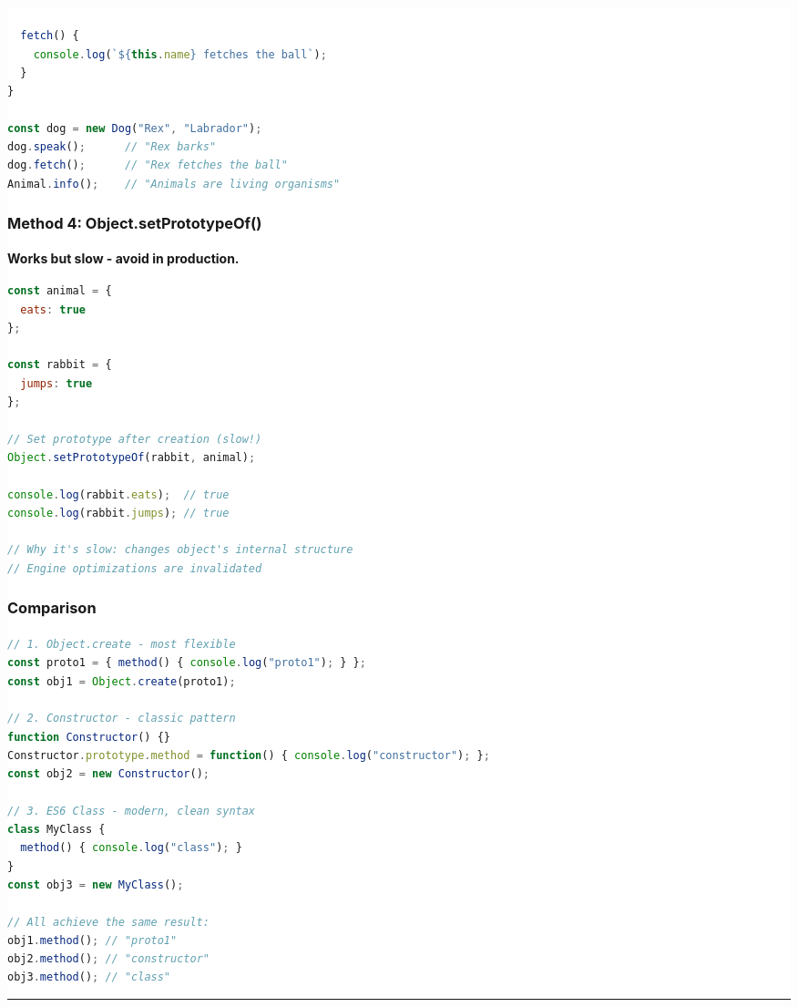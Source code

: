 ```javascript

  fetch() {
    console.log(`${this.name} fetches the ball`);
  }
}

const dog = new Dog("Rex", "Labrador");
dog.speak();      // "Rex barks"
dog.fetch();      // "Rex fetches the ball"
Animal.info();    // "Animals are living organisms"
```

### Method 4: Object.setPrototypeOf()

**Works but slow - avoid in production.**

```javascript
const animal = {
  eats: true
};

const rabbit = {
  jumps: true
};

// Set prototype after creation (slow!)
Object.setPrototypeOf(rabbit, animal);

console.log(rabbit.eats);  // true
console.log(rabbit.jumps); // true

// Why it's slow: changes object's internal structure
// Engine optimizations are invalidated
```

### Comparison

```javascript
// 1. Object.create - most flexible
const proto1 = { method() { console.log("proto1"); } };
const obj1 = Object.create(proto1);

// 2. Constructor - classic pattern
function Constructor() {}
Constructor.prototype.method = function() { console.log("constructor"); };
const obj2 = new Constructor();

// 3. ES6 Class - modern, clean syntax
class MyClass {
  method() { console.log("class"); }
}
const obj3 = new MyClass();

// All achieve the same result:
obj1.method(); // "proto1"
obj2.method(); // "constructor"
obj3.method(); // "class"
```

---